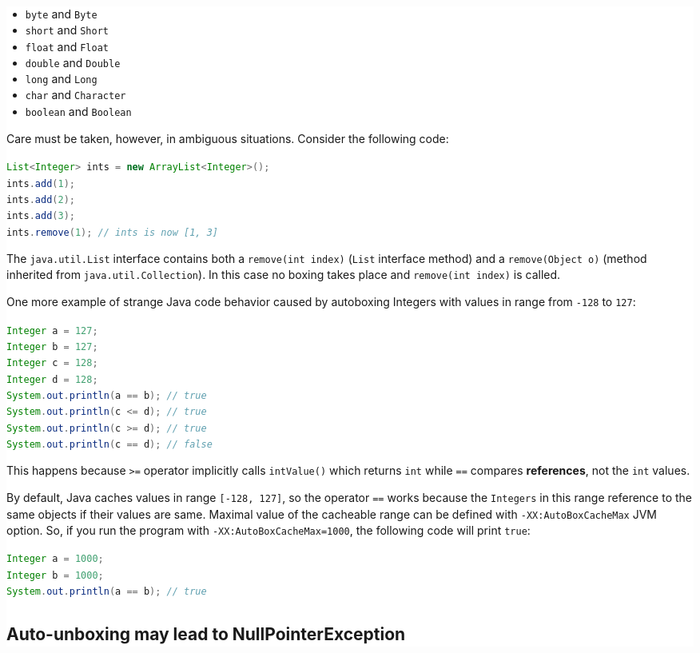 - `byte` and `Byte`
- `short` and `Short`
- `float` and `Float`
- `double` and `Double`
- `long` and `Long`
- `char` and `Character`
- `boolean` and `Boolean`

Care must be taken, however, in ambiguous situations. Consider the following code:

```java
List<Integer> ints = new ArrayList<Integer>();
ints.add(1);
ints.add(2);
ints.add(3);
ints.remove(1); // ints is now [1, 3]

```

The `java.util.List` interface contains both a `remove(int index)` (`List` interface method) and a `remove(Object o)` (method inherited from `java.util.Collection`). In this case no boxing takes place and `remove(int index)` is called.

One more example of strange Java code behavior caused by autoboxing Integers with values in range from `-128` to `127`:

```java
Integer a = 127;
Integer b = 127;
Integer c = 128;
Integer d = 128;
System.out.println(a == b); // true
System.out.println(c <= d); // true
System.out.println(c >= d); // true
System.out.println(c == d); // false

```

This happens because `>=` operator implicitly calls `intValue()` which returns `int` while `==` compares **references**, not the `int` values.

By default, Java caches values in range `[-128, 127]`, so the operator `==` works because the `Integers` in this range reference to the same objects if their values are same. Maximal value of the cacheable range can be defined with `-XX:AutoBoxCacheMax` JVM option. So, if you run the program with `-XX:AutoBoxCacheMax=1000`, the following code will print `true`:

```java
Integer a = 1000;
Integer b = 1000;
System.out.println(a == b); // true

```



## Auto-unboxing may lead to NullPointerException
